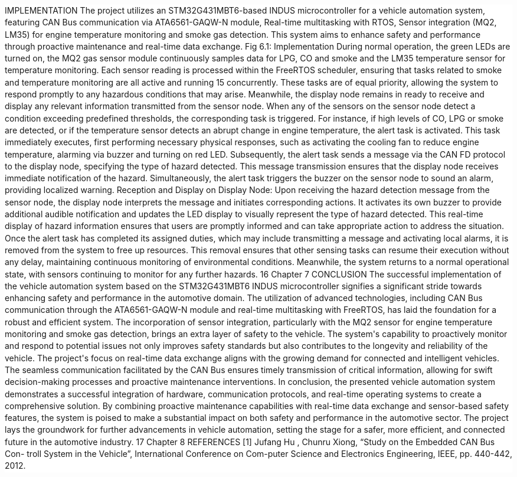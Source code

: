 IMPLEMENTATION
The project utilizes an STM32G431MBT6-based INDUS microcontroller for a vehicle 
automation system, featuring CAN Bus communication via ATA6561-GAQW-N module, 
Real-time multitasking with RTOS, Sensor integration (MQ2, LM35) for engine temperature 
monitoring and smoke gas detection. This system aims to enhance safety and performance 
through proactive maintenance and real-time data exchange.
Fig 6.1: Implementation
During normal operation, the green LEDs are turned on, the MQ2 gas sensor module 
continuously samples data for LPG, CO and smoke and the LM35 temperature sensor for 
temperature monitoring. Each sensor reading is processed within the FreeRTOS scheduler, 
ensuring that tasks related to smoke and temperature monitoring are all active and running 
15
concurrently. These tasks are of equal priority, allowing the system to respond promptly to any 
hazardous conditions that may arise. Meanwhile, the display node remains in ready to receive 
and display any relevant information transmitted from the sensor node.
When any of the sensors on the sensor node detect a condition exceeding predefined 
thresholds, the corresponding task is triggered. For instance, if high levels of CO, LPG or 
smoke are detected, or if the temperature sensor detects an abrupt change in engine temperature, 
the alert task is activated. This task immediately executes, first performing necessary physical 
responses, such as activating the cooling fan to reduce engine temperature, alarming via buzzer
and turning on red LED. Subsequently, the alert task sends a message via the CAN FD protocol 
to the display node, specifying the type of hazard detected. This message transmission ensures 
that the display node receives immediate notification of the hazard. Simultaneously, the alert 
task triggers the buzzer on the sensor node to sound an alarm, providing localized warning. 
Reception and Display on Display Node: Upon receiving the hazard detection message from 
the sensor node, the display node interprets the message and initiates corresponding actions. It 
activates its own buzzer to provide additional audible notification and updates the LED display 
to visually represent the type of hazard detected. This real-time display of hazard information 
ensures that users are promptly informed and can take appropriate action to address the 
situation. 
Once the alert task has completed its assigned duties, which may include transmitting 
a message and activating local alarms, it is removed from the system to free up resources. This 
removal ensures that other sensing tasks can resume their execution without any delay, 
maintaining continuous monitoring of environmental conditions. Meanwhile, the system 
returns to a normal operational state, with sensors continuing to monitor for any further hazards.
16
Chapter 7
CONCLUSION
The successful implementation of the vehicle automation system based on the 
STM32G431MBT6 INDUS microcontroller signifies a significant stride towards enhancing 
safety and performance in the automotive domain. The utilization of advanced technologies, 
including CAN Bus communication through the ATA6561-GAQW-N module and real-time 
multitasking with FreeRTOS, has laid the foundation for a robust and efficient system.
The incorporation of sensor integration, particularly with the MQ2 sensor for engine 
temperature monitoring and smoke gas detection, brings an extra layer of safety to the vehicle. 
The system's capability to proactively monitor and respond to potential issues not only 
improves safety standards but also contributes to the longevity and reliability of the vehicle.
The project's focus on real-time data exchange aligns with the growing demand for 
connected and intelligent vehicles. The seamless communication facilitated by the CAN Bus 
ensures timely transmission of critical information, allowing for swift decision-making 
processes and proactive maintenance interventions. 
In conclusion, the presented vehicle automation system demonstrates a successful 
integration of hardware, communication protocols, and real-time operating systems to create a 
comprehensive solution. By combining proactive maintenance capabilities with real-time data 
exchange and sensor-based safety features, the system is poised to make a substantial impact 
on both safety and performance in the automotive sector. The project lays the groundwork for 
further advancements in vehicle automation, setting the stage for a safer, more efficient, and 
connected future in the automotive industry.
17
Chapter 8
REFERENCES
[1] Jufang Hu , Chunru Xiong, “Study on the Embedded CAN Bus Con- troll System in the 
Vehicle”, International Conference on Com-puter Science and Electronics Engineering, IEEE, 
pp. 440-442, 2012.
